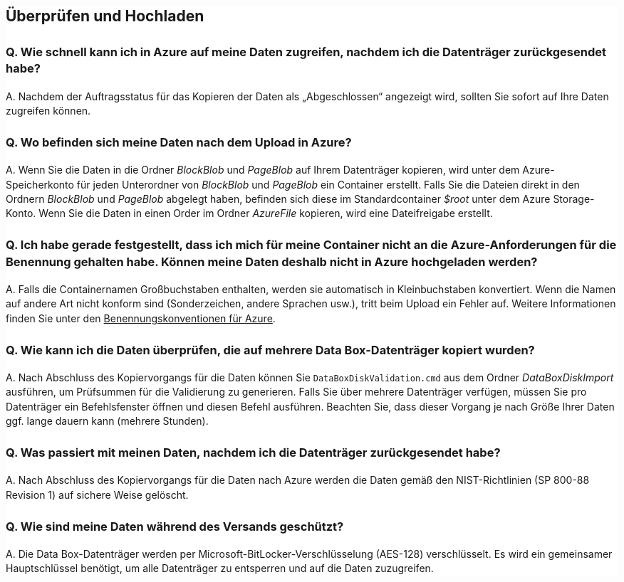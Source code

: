 ## <a name="verify-and-upload"></a>Überprüfen und Hochladen

### <a name="q-how-soon-can-i-access-my-data-in-azure-once-ive-shipped-the-disks-back"></a>Q. Wie schnell kann ich in Azure auf meine Daten zugreifen, nachdem ich die Datenträger zurückgesendet habe? 
A.  Nachdem der Auftragsstatus für das Kopieren der Daten als „Abgeschlossen“ angezeigt wird, sollten Sie sofort auf Ihre Daten zugreifen können.

### <a name="q-where-is-my-data-located-in-azure-after-the-upload"></a>Q. Wo befinden sich meine Daten nach dem Upload in Azure?
A.  Wenn Sie die Daten in die Ordner *BlockBlob* und *PageBlob* auf Ihrem Datenträger kopieren, wird unter dem Azure-Speicherkonto für jeden Unterordner von *BlockBlob* und *PageBlob* ein Container erstellt. Falls Sie die Dateien direkt in den Ordnern *BlockBlob* und *PageBlob* abgelegt haben, befinden sich diese im Standardcontainer *$root* unter dem Azure Storage-Konto. Wenn Sie die Daten in einen Order im Ordner *AzureFile* kopieren, wird eine Dateifreigabe erstellt.

### <a name="q-i-just-noticed-that-i-did-not-follow-the-azure-naming-requirements-for-my-containers-will-my-data-fail-to-upload-to-azure"></a>Q. Ich habe gerade festgestellt, dass ich mich für meine Container nicht an die Azure-Anforderungen für die Benennung gehalten habe. Können meine Daten deshalb nicht in Azure hochgeladen werden?
A. Falls die Containernamen Großbuchstaben enthalten, werden sie automatisch in Kleinbuchstaben konvertiert. Wenn die Namen auf andere Art nicht konform sind (Sonderzeichen, andere Sprachen usw.), tritt beim Upload ein Fehler auf. Weitere Informationen finden Sie unter den [Benennungskonventionen für Azure](data-box-disk-limits.md#azure-block-blob-page-blob-and-file-naming-conventions).

### <a name="q-how-do-i-verify-the-data-i-copied-onto-multiple-data-box-disks"></a>Q. Wie kann ich die Daten überprüfen, die auf mehrere Data Box-Datenträger kopiert wurden?
A.  Nach Abschluss des Kopiervorgangs für die Daten können Sie `DataBoxDiskValidation.cmd` aus dem Ordner *DataBoxDiskImport* ausführen, um Prüfsummen für die Validierung zu generieren. Falls Sie über mehrere Datenträger verfügen, müssen Sie pro Datenträger ein Befehlsfenster öffnen und diesen Befehl ausführen. Beachten Sie, dass dieser Vorgang je nach Größe Ihrer Daten ggf. lange dauern kann (mehrere Stunden).

### <a name="q-what-happens-to-my-data-after-i-have-returned-the-disks"></a>Q. Was passiert mit meinen Daten, nachdem ich die Datenträger zurückgesendet habe?
A.  Nach Abschluss des Kopiervorgangs für die Daten nach Azure werden die Daten gemäß den NIST-Richtlinien (SP 800-88 Revision 1) auf sichere Weise gelöscht.  

### <a name="q-how-is-my-data-protected-during-transit"></a>Q. Wie sind meine Daten während des Versands geschützt? 
A.  Die Data Box-Datenträger werden per Microsoft-BitLocker-Verschlüsselung (AES-128) verschlüsselt. Es wird ein gemeinsamer Hauptschlüssel benötigt, um alle Datenträger zu entsperren und auf die Daten zuzugreifen.
